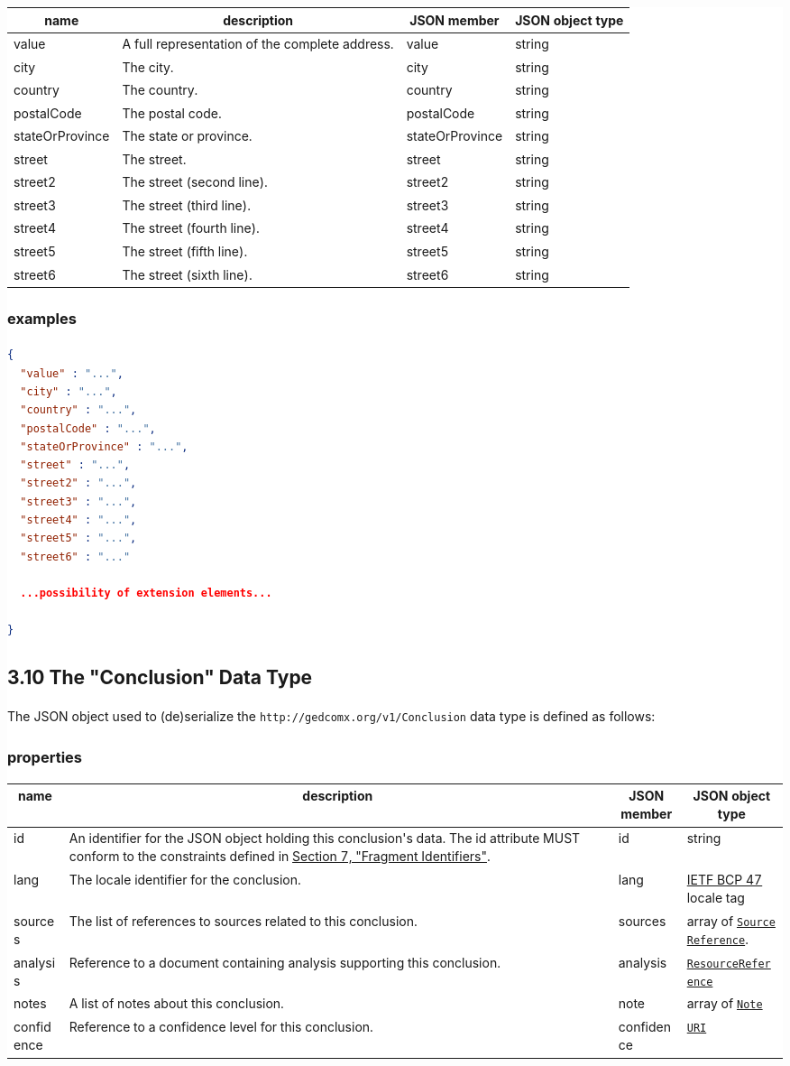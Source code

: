 name | description | JSON member | JSON object type
-----|-------------|--------------|---------
value | A full representation of the complete address. | value | string
city | The city. | city | string
country | The country. | country | string
postalCode | The postal code. | postalCode | string
stateOrProvince | The state or province. | stateOrProvince | string
street | The street. | street | string
street2 | The street (second line). | street2 | string
street3 | The street (third line). | street3 | string
street4 | The street (fourth line). | street4 | string
street5 | The street (fifth line). | street5 | string
street6 | The street (sixth line). | street6 | string

### examples

```json
{
  "value" : "...",
  "city" : "...",
  "country" : "...",
  "postalCode" : "...",
  "stateOrProvince" : "...",
  "street" : "...",
  "street2" : "...",
  "street3" : "...",
  "street4" : "...",
  "street5" : "...",
  "street6" : "..."

  ...possibility of extension elements...

}
```

<a name="conclusion"/>

## 3.10 The "Conclusion" Data Type

The JSON object used to (de)serialize the `http://gedcomx.org/v1/Conclusion` data type is defined as follows:

### properties

name | description | JSON member | JSON object type
-----|-------------|--------------|---------
id | An identifier for the JSON object holding this conclusion's data. The id attribute MUST conform to the constraints defined in [Section 7, "Fragment Identifiers"](#fragment-ids). | id | string
lang | The locale identifier for the conclusion. | lang | [IETF BCP 47](http://tools.ietf.org/html/bcp47) locale tag
sources | The list of references to sources related to this conclusion. | sources | array of [`SourceReference`](#source-reference).
analysis  | Reference to a document containing analysis supporting this conclusion. | analysis | [`ResourceReference`](#resource-reference)
notes | A list of notes about this conclusion. | note | array of [`Note`](#note)
confidence  | Reference to a confidence level for this conclusion. | confidence | [`URI`](#uri)
